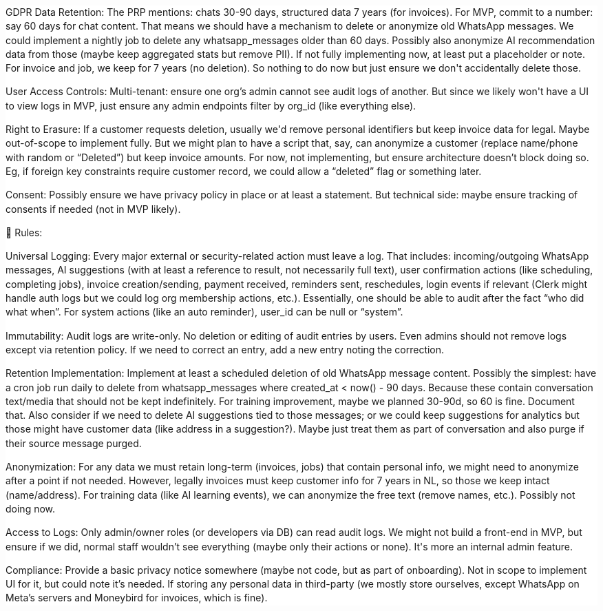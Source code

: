 GDPR Data Retention: The PRP mentions: chats 30-90 days, structured data 7 years (for invoices). For MVP, commit to a number: say 60 days for chat content. That means we should have a mechanism to delete or anonymize old WhatsApp messages. We could implement a nightly job to delete any whatsapp_messages older than 60 days. Possibly also anonymize AI recommendation data from those (maybe keep aggregated stats but remove PII). If not fully implementing now, at least put a placeholder or note. For invoice and job, we keep for 7 years (no deletion). So nothing to do now but just ensure we don't accidentally delete those.

User Access Controls: Multi-tenant: ensure one org’s admin cannot see audit logs of another. But since we likely won't have a UI to view logs in MVP, just ensure any admin endpoints filter by org_id (like everything else).

Right to Erasure: If a customer requests deletion, usually we'd remove personal identifiers but keep invoice data for legal. Maybe out-of-scope to implement fully. But we might plan to have a script that, say, can anonymize a customer (replace name/phone with random or “Deleted”) but keep invoice amounts. For now, not implementing, but ensure architecture doesn’t block doing so. Eg, if foreign key constraints require customer record, we could allow a “deleted” flag or something later.

Consent: Possibly ensure we have privacy policy in place or at least a statement. But technical side: maybe ensure tracking of consents if needed (not in MVP likely).

🔐 Rules:

Universal Logging: Every major external or security-related action must leave a log. That includes: incoming/outgoing WhatsApp messages, AI suggestions (with at least a reference to result, not necessarily full text), user confirmation actions (like scheduling, completing jobs), invoice creation/sending, payment received, reminders sent, reschedules, login events if relevant (Clerk might handle auth logs but we could log org membership actions, etc.). Essentially, one should be able to audit after the fact “who did what when”. For system actions (like an auto reminder), user_id can be null or “system”.

Immutability: Audit logs are write-only. No deletion or editing of audit entries by users. Even admins should not remove logs except via retention policy. If we need to correct an entry, add a new entry noting the correction.

Retention Implementation: Implement at least a scheduled deletion of old WhatsApp message content. Possibly the simplest: have a cron job run daily to delete from whatsapp_messages where created_at < now() - 90 days. Because these contain conversation text/media that should not be kept indefinitely. For training improvement, maybe we planned 30-90d, so 60 is fine. Document that. Also consider if we need to delete AI suggestions tied to those messages; or we could keep suggestions for analytics but those might have customer data (like address in a suggestion?). Maybe just treat them as part of conversation and also purge if their source message purged.

Anonymization: For any data we must retain long-term (invoices, jobs) that contain personal info, we might need to anonymize after a point if not needed. However, legally invoices must keep customer info for 7 years in NL, so those we keep intact (name/address). For training data (like AI learning events), we can anonymize the free text (remove names, etc.). Possibly not doing now.

Access to Logs: Only admin/owner roles (or developers via DB) can read audit logs. We might not build a front-end in MVP, but ensure if we did, normal staff wouldn’t see everything (maybe only their actions or none). It's more an internal admin feature.

Compliance: Provide a basic privacy notice somewhere (maybe not code, but as part of onboarding). Not in scope to implement UI for it, but could note it’s needed. If storing any personal data in third-party (we mostly store ourselves, except WhatsApp on Meta’s servers and Moneybird for invoices, which is fine).

